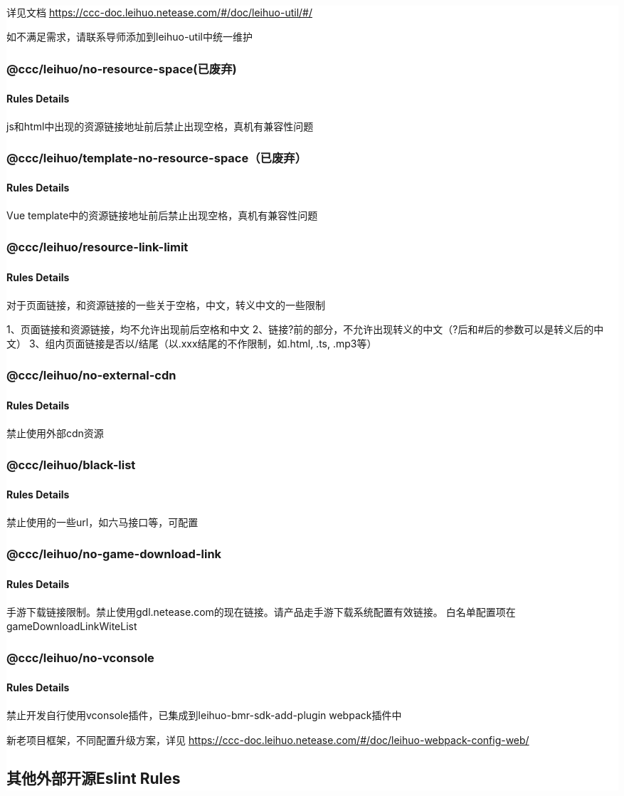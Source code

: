 详见文档 https://ccc-doc.leihuo.netease.com/#/doc/leihuo-util/#/

如不满足需求，请联系导师添加到leihuo-util中统一维护

### @ccc/leihuo/no-resource-space(已废弃)

#### Rules Details

js和html中出现的资源链接地址前后禁止出现空格，真机有兼容性问题

### @ccc/leihuo/template-no-resource-space（已废弃）

#### Rules Details

Vue template中的资源链接地址前后禁止出现空格，真机有兼容性问题

### @ccc/leihuo/resource-link-limit

#### Rules Details

对于页面链接，和资源链接的一些关于空格，中文，转义中文的一些限制

1、页面链接和资源链接，均不允许出现前后空格和中文
2、链接?前的部分，不允许出现转义的中文（?后和#后的参数可以是转义后的中文）
3、组内页面链接是否以/结尾（以.xxx结尾的不作限制，如.html, .ts, .mp3等）

### @ccc/leihuo/no-external-cdn

#### Rules Details

禁止使用外部cdn资源

### @ccc/leihuo/black-list

#### Rules Details

禁止使用的一些url，如六马接口等，可配置

### @ccc/leihuo/no-game-download-link

#### Rules Details

手游下载链接限制。禁止使用gdl.netease.com的现在链接。请产品走手游下载系统配置有效链接。
白名单配置项在gameDownloadLinkWiteList

### @ccc/leihuo/no-vconsole

#### Rules Details

禁止开发自行使用vconsole插件，已集成到leihuo-bmr-sdk-add-plugin webpack插件中

新老项目框架，不同配置升级方案，详见 https://ccc-doc.leihuo.netease.com/#/doc/leihuo-webpack-config-web/

## 其他外部开源Eslint Rules
